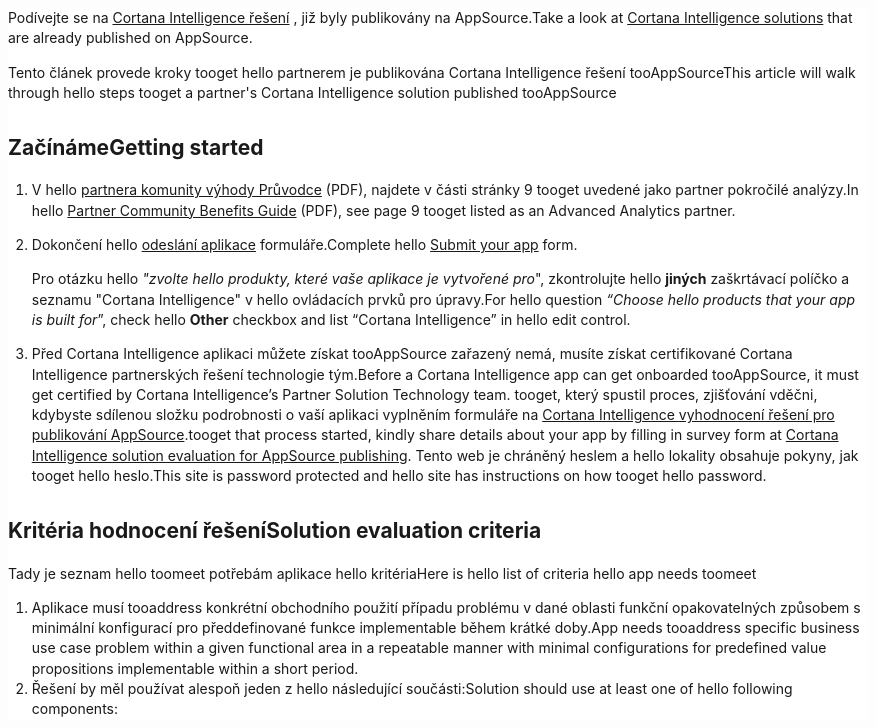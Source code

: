 <span data-ttu-id="7eb6e-111">Podívejte se na [Cortana Intelligence řešení](https://appsource.microsoft.com/en-us/marketplace/apps?product=cortana-intelligence&page=1) , již byly publikovány na AppSource.</span><span class="sxs-lookup"><span data-stu-id="7eb6e-111">Take a look at [Cortana Intelligence solutions](https://appsource.microsoft.com/en-us/marketplace/apps?product=cortana-intelligence&page=1) that are already published on AppSource.</span></span> 

<span data-ttu-id="7eb6e-112">Tento článek provede kroky tooget hello partnerem je publikována Cortana Intelligence řešení tooAppSource</span><span class="sxs-lookup"><span data-stu-id="7eb6e-112">This article will walk through hello steps tooget a partner's Cortana Intelligence solution published tooAppSource</span></span>

## <a name="getting-started"></a><span data-ttu-id="7eb6e-113">Začínáme</span><span class="sxs-lookup"><span data-stu-id="7eb6e-113">Getting started</span></span>
1. <span data-ttu-id="7eb6e-114">V hello [partnera komunity výhody Průvodce](https://www.microsoftpartnerserverandcloud.com/_layouts/download.aspx?SourceUrl=Hosted%20Documents/Partner%20Community%20Benefits%20Guide%20-%20Cloud%20and%20Enterprise.pdf) (PDF), najdete v části stránky 9 tooget uvedené jako partner pokročilé analýzy.</span><span class="sxs-lookup"><span data-stu-id="7eb6e-114">In hello [Partner Community Benefits Guide](https://www.microsoftpartnerserverandcloud.com/_layouts/download.aspx?SourceUrl=Hosted%20Documents/Partner%20Community%20Benefits%20Guide%20-%20Cloud%20and%20Enterprise.pdf) (PDF), see page 9 tooget listed as an Advanced Analytics partner.</span></span>
1. <span data-ttu-id="7eb6e-115">Dokončení hello [odeslání aplikace](https://appsource.microsoft.com/en-us/partners/list-an-app) formuláře.</span><span class="sxs-lookup"><span data-stu-id="7eb6e-115">Complete hello [Submit your app](https://appsource.microsoft.com/en-us/partners/list-an-app) form.</span></span>

    <span data-ttu-id="7eb6e-116">Pro otázku hello *"zvolte hello produkty, které vaše aplikace je vytvořené pro*", zkontrolujte hello **jiných** zaškrtávací políčko a seznamu "Cortana Intelligence" v hello ovládacích prvků pro úpravy.</span><span class="sxs-lookup"><span data-stu-id="7eb6e-116">For hello question *“Choose hello products that your app is built for*”, check hello **Other** checkbox and list “Cortana Intelligence” in hello edit control.</span></span>
1. <span data-ttu-id="7eb6e-117">Před Cortana Intelligence aplikaci můžete získat tooAppSource zařazený nemá, musíte získat certifikované Cortana Intelligence partnerských řešení technologie tým.</span><span class="sxs-lookup"><span data-stu-id="7eb6e-117">Before a Cortana Intelligence app can get onboarded tooAppSource, it must get certified by Cortana Intelligence’s Partner Solution Technology team.</span></span> <span data-ttu-id="7eb6e-118">tooget, který spustil proces, zjišťování vděčni, kdybyste sdílenou složku podrobnosti o vaší aplikaci vyplněním formuláře na [Cortana Intelligence vyhodnocení řešení pro publikování AppSource](https://aka.ms/cisappsrceval).</span><span class="sxs-lookup"><span data-stu-id="7eb6e-118">tooget that process started, kindly share details about your app by filling in survey form at [Cortana Intelligence solution evaluation for AppSource publishing](https://aka.ms/cisappsrceval).</span></span> <span data-ttu-id="7eb6e-119">Tento web je chráněný heslem a hello lokality obsahuje pokyny, jak tooget hello heslo.</span><span class="sxs-lookup"><span data-stu-id="7eb6e-119">This site is password protected and hello site has instructions on how tooget hello password.</span></span>

## <a name="solution-evaluation-criteria"></a><span data-ttu-id="7eb6e-120">Kritéria hodnocení řešení</span><span class="sxs-lookup"><span data-stu-id="7eb6e-120">Solution evaluation criteria</span></span>
<span data-ttu-id="7eb6e-121">Tady je seznam hello toomeet potřebám aplikace hello kritéria</span><span class="sxs-lookup"><span data-stu-id="7eb6e-121">Here is hello list of criteria hello app needs toomeet</span></span>
1. <span data-ttu-id="7eb6e-122">Aplikace musí tooaddress konkrétní obchodního použití případu problému v dané oblasti funkční opakovatelných způsobem s minimální konfigurací pro předdefinované funkce implementable během krátké doby.</span><span class="sxs-lookup"><span data-stu-id="7eb6e-122">App needs tooaddress specific business use case problem within a given functional area in a repeatable manner with minimal configurations for predefined value propositions implementable within a short period.</span></span>
1. <span data-ttu-id="7eb6e-123">Řešení by měl používat alespoň jeden z hello následující součásti:</span><span class="sxs-lookup"><span data-stu-id="7eb6e-123">Solution should use at least one of hello following components:</span></span>
